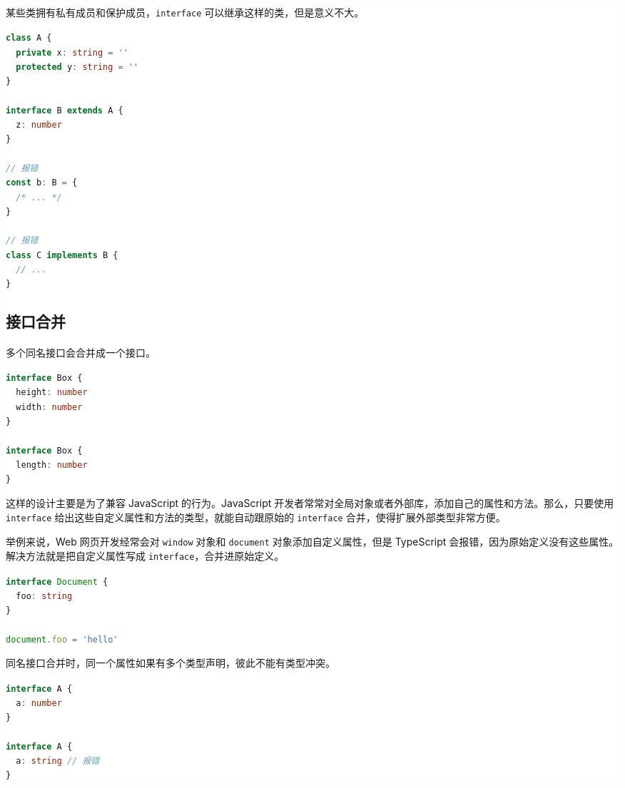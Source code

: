 某些类拥有私有成员和保护成员，`interface` 可以继承这样的类，但是意义不大。

```ts
class A {
  private x: string = ''
  protected y: string = ''
}

interface B extends A {
  z: number
}

// 报错
const b: B = {
  /* ... */
}

// 报错
class C implements B {
  // ...
}
```

## 接口合并

多个同名接口会合并成一个接口。

```ts
interface Box {
  height: number
  width: number
}

interface Box {
  length: number
}
```

这样的设计主要是为了兼容 JavaScript 的行为。JavaScript 开发者常常对全局对象或者外部库，添加自己的属性和方法。那么，只要使用 `interface` 给出这些自定义属性和方法的类型，就能自动跟原始的 `interface` 合并，使得扩展外部类型非常方便。

举例来说，Web 网页开发经常会对 `window` 对象和 `document` 对象添加自定义属性，但是 TypeScript 会报错，因为原始定义没有这些属性。解决方法就是把自定义属性写成 `interface`，合并进原始定义。

```ts
interface Document {
  foo: string
}

document.foo = 'hello'
```

同名接口合并时，同一个属性如果有多个类型声明，彼此不能有类型冲突。

```ts
interface A {
  a: number
}

interface A {
  a: string // 报错
}
```
